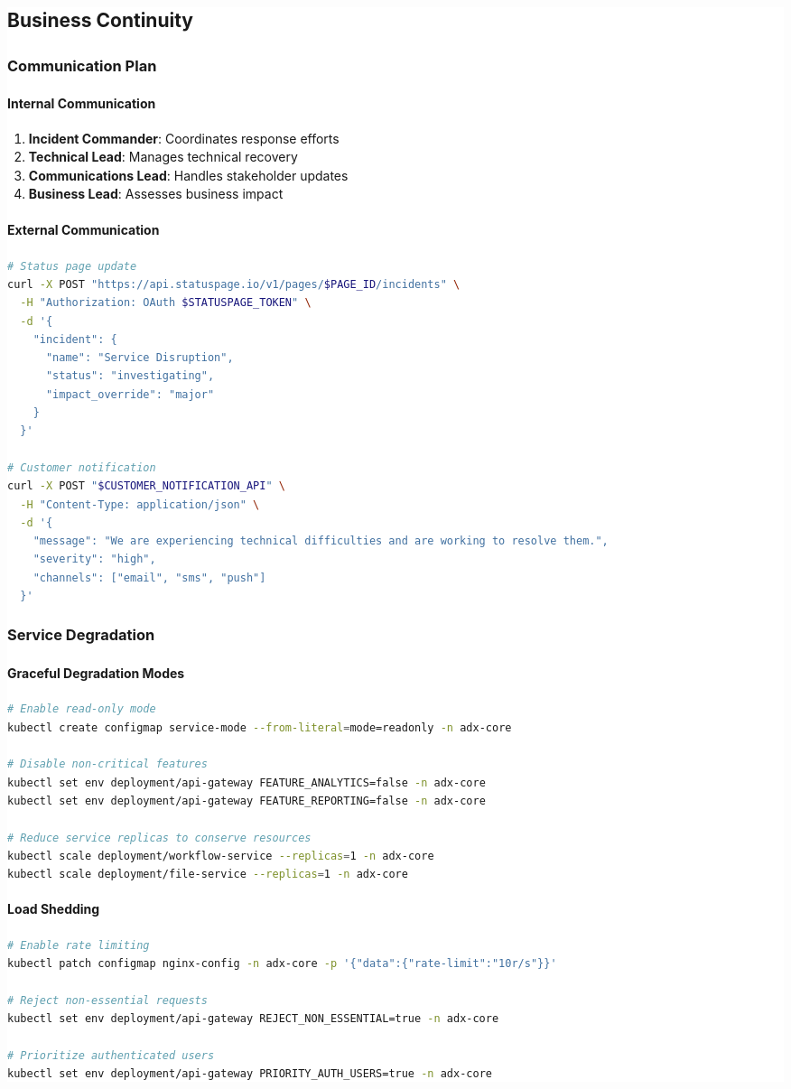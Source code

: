 ## Business Continuity

### Communication Plan

#### Internal Communication
1. **Incident Commander**: Coordinates response efforts
2. **Technical Lead**: Manages technical recovery
3. **Communications Lead**: Handles stakeholder updates
4. **Business Lead**: Assesses business impact

#### External Communication
```bash
# Status page update
curl -X POST "https://api.statuspage.io/v1/pages/$PAGE_ID/incidents" \
  -H "Authorization: OAuth $STATUSPAGE_TOKEN" \
  -d '{
    "incident": {
      "name": "Service Disruption",
      "status": "investigating",
      "impact_override": "major"
    }
  }'

# Customer notification
curl -X POST "$CUSTOMER_NOTIFICATION_API" \
  -H "Content-Type: application/json" \
  -d '{
    "message": "We are experiencing technical difficulties and are working to resolve them.",
    "severity": "high",
    "channels": ["email", "sms", "push"]
  }'
```

### Service Degradation

#### Graceful Degradation Modes
```bash
# Enable read-only mode
kubectl create configmap service-mode --from-literal=mode=readonly -n adx-core

# Disable non-critical features
kubectl set env deployment/api-gateway FEATURE_ANALYTICS=false -n adx-core
kubectl set env deployment/api-gateway FEATURE_REPORTING=false -n adx-core

# Reduce service replicas to conserve resources
kubectl scale deployment/workflow-service --replicas=1 -n adx-core
kubectl scale deployment/file-service --replicas=1 -n adx-core
```

#### Load Shedding
```bash
# Enable rate limiting
kubectl patch configmap nginx-config -n adx-core -p '{"data":{"rate-limit":"10r/s"}}'

# Reject non-essential requests
kubectl set env deployment/api-gateway REJECT_NON_ESSENTIAL=true -n adx-core

# Prioritize authenticated users
kubectl set env deployment/api-gateway PRIORITY_AUTH_USERS=true -n adx-core
```
